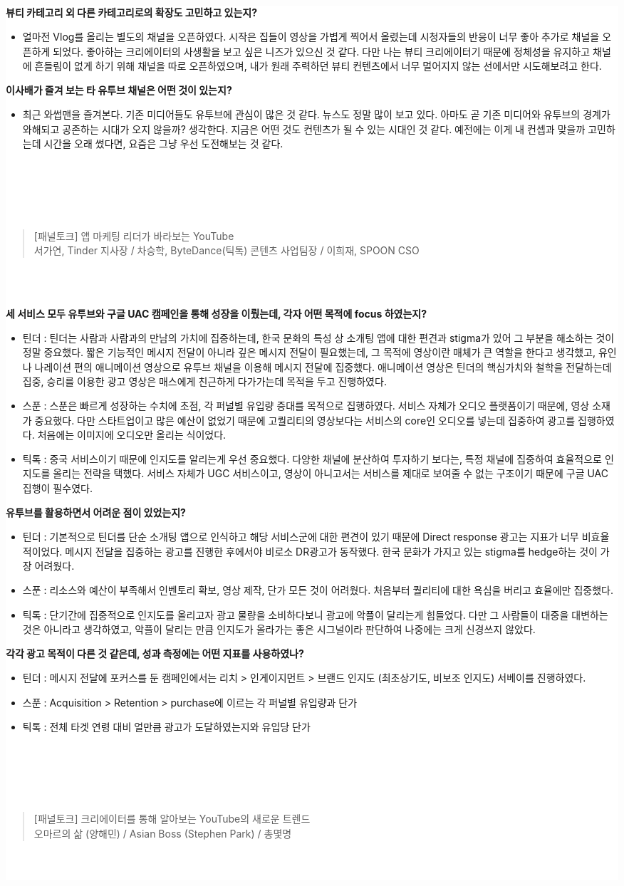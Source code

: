 <b>뷰티 카테고리 외 다른 카테고리로의 확장도 고민하고 있는지?</b>
- 얼마전 Vlog를 올리는 별도의 채널을 오픈하였다. 시작은 집들이 영상을 가볍게 찍어서 올렸는데 시청자들의 반응이 너무 좋아 추가로 채널을 오픈하게 되었다. 좋아하는 크리에이터의 사생활을 보고 싶은 니즈가 있으신 것 같다. 다만 나는 뷰티 크리에이터기 때문에 정체성을 유지하고 채널에 흔들림이 없게 하기 위해 채널을 따로 오픈하였으며, 내가 원래 주력하던 뷰티 컨텐츠에서 너무 멀어지지 않는 선에서만 시도해보려고 한다.  

<b>이사배가 즐겨 보는 타 유투브 채널은 어떤 것이 있는지?</b>
- 최근 와썹맨을 즐겨본다. 기존 미디어들도 유투브에 관심이 많은 것 같다. 뉴스도 정말 많이 보고 있다. 아마도 곧 기존 미디어와 유투브의 경계가 와해되고 공존하는 시대가 오지 않을까? 생각한다. 지금은 어떤 것도 컨텐츠가 될 수 있는 시대인 것 같다. 예전에는 이게 내 컨셉과 맞을까 고민하는데 시간을 오래 썼다면, 요즘은 그냥 우선 도전해보는 것 같다. 
<br>
<br>
<br>
<br>

>[패널토크] 앱 마케팅 리더가 바라보는 YouTube   
>서가연, Tinder 지사장 / 차승학, ByteDance(틱톡) 콘텐츠 사업팀장 / 이희재, SPOON CSO
<br>
<br>

<b>세 서비스 모두 유투브와 구글 UAC 캠페인을 통해 성장을 이뤘는데, 각자 어떤 목적에 focus 하였는지?</b>

- 틴더 : 틴더는 사람과 사람과의 만남의 가치에 집중하는데, 한국 문화의 특성 상 소개팅 앱에 대한 편견과 stigma가 있어 그 부분을 해소하는 것이 정말 중요했다. 짧은 기능적인 메시지 전달이 아니라 깊은 메시지 전달이 필요했는데, 그 목적에 영상이란 매체가 큰 역할을 한다고 생각했고, 유인나 나레이션 편의 애니메이션 영상으로 유투브 채널을 이용해 메시지 전달에 집중했다. 
애니메이션 영상은 틴더의 핵심가치와 철학을 전달하는데 집중, 승리를 이용한 광고 영상은 매스에게 친근하게 다가가는데 목적을 두고 진행하였다. 

- 스푼 : 스푼은 빠르게 성장하는 수치에 초점, 각 퍼널별 유입량 증대를 목적으로 집행하였다. 
서비스 자체가 오디오 플랫폼이기 때문에, 영상 소재가 중요했다. 다만 스타트업이고 많은 예산이 없었기 때문에 고퀄리티의 영상보다는 서비스의 core인 오디오를 넣는데 집중하여 광고를 집행하였다. 처음에는 이미지에 오디오만 올리는 식이었다. 

- 틱톡 : 중국 서비스이기 때문에 인지도를 알리는게 우선 중요했다. 다양한 채널에 분산하여 투자하기 보다는, 특정 채널에 집중하여 효율적으로 인지도를 올리는 전략을 택했다. 서비스 자체가 UGC 서비스이고, 영상이 아니고서는 서비스를 제대로 보여줄 수 없는 구조이기 때문에 구글 UAC 집행이 필수였다. 


<b>유투브를 활용하면서 어려운 점이 있었는지?</b>

- 틴더 : 기본적으로 틴더를 단순 소개팅 앱으로 인식하고 해당 서비스군에 대한 편견이 있기 때문에 Direct response 광고는 지표가 너무 비효율 적이었다. 메시지 전달을 집중하는 광고를 진행한 후에서야 비로소 DR광고가 동작했다. 한국 문화가 가지고 있는 stigma를 hedge하는 것이 가장 어려웠다. 

- 스푼 : 리소스와 예산이 부족해서 인벤토리 확보, 영상 제작, 단가 모든 것이 어려웠다. 처음부터 퀄리티에 대한 욕심을 버리고 효율에만 집중했다.

- 틱톡 : 단기간에 집중적으로 인지도를 올리고자 광고 물량을 소비하다보니 광고에 악플이 달리는게 힘들었다. 다만 그 사람들이 대중을 대변하는 것은 아니라고 생각하였고, 악플이 달리는 만큼 인지도가 올라가는 좋은 시그널이라 판단하여 나중에는 크게 신경쓰지 않았다. 


<b>각각 광고 목적이 다른 것 같은데, 성과 측정에는 어떤 지표를 사용하였나?</b>

- 틴더 : 메시지 전달에 포커스를 둔 캠페인에서는 리치 > 인게이지먼트 > 브랜드 인지도 (최초상기도, 비보조 인지도) 서베이를 진행하였다. 

- 스푼 : Acquisition > Retention > purchase에 이르는 각 퍼널별 유입량과 단가

- 틱톡 : 전체 타겟 연령 대비 얼만큼 광고가 도달하였는지와 유입당 단가
<br>
<br>
<br>
<br>

>[패널토크] 크리에이터를 통해 알아보는 YouTube의 새로운 트렌드  
>오마르의 삶 (양해민) / Asian Boss (Stephen Park) / 총몇명
<br>
<br>
